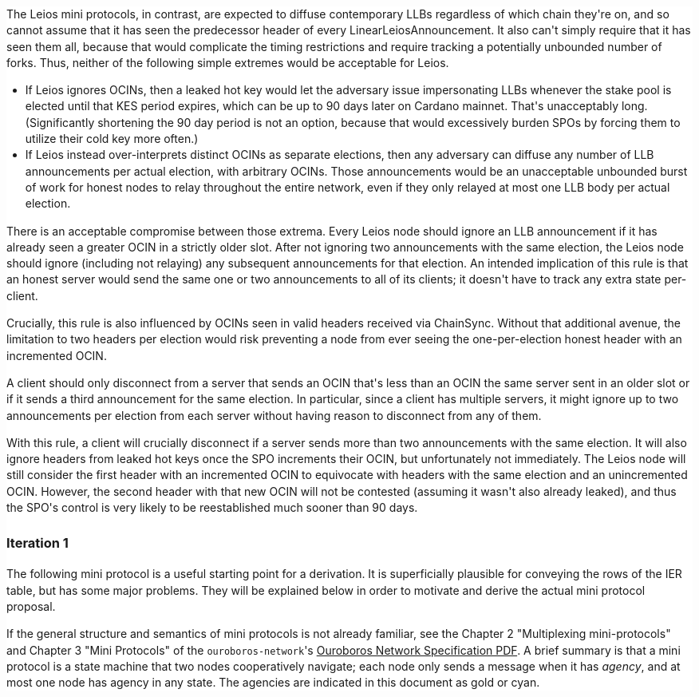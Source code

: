 The Leios mini protocols, in contrast, are expected to diffuse contemporary LLBs regardless of which chain they're on, and so cannot assume that it has seen the predecessor header of every LinearLeiosAnnouncement.
It also can't simply require that it has seen them all, because that would complicate the timing restrictions and require tracking a potentially unbounded number of forks.
Thus, neither of the following simple extremes would be acceptable for Leios.

- If Leios ignores OCINs, then a leaked hot key would let the adversary issue impersonating LLBs whenever the stake pool is elected until that KES period expires, which can be up to 90 days later on Cardano mainnet.
  That's unacceptably long.
  (Significantly shortening the 90 day period is not an option, because that would excessively burden SPOs by forcing them to utilize their cold key more often.)
- If Leios instead over-interprets distinct OCINs as separate elections, then any adversary can diffuse any number of LLB announcements per actual election, with arbitrary OCINs.
  Those announcements would be an unacceptable unbounded burst of work for honest nodes to relay throughout the entire network, even if they only relayed at most one LLB body per actual election.

There is an acceptable compromise between those extrema.
Every Leios node should ignore an LLB announcement if it has already seen a greater OCIN in a strictly older slot.
After not ignoring two announcements with the same election, the Leios node should ignore (including not relaying) any subsequent announcements for that election.
An intended implication of this rule is that an honest server would send the same one or two announcements to all of its clients; it doesn't have to track any extra state per-client.

Crucially, this rule is also influenced by OCINs seen in valid headers received via ChainSync.
Without that additional avenue, the limitation to two headers per election would risk preventing a node from ever seeing the one-per-election honest header with an incremented OCIN.

A client should only disconnect from a server that sends an OCIN that's less than an OCIN the same server sent in an older slot or if it sends a third announcement for the same election.
In particular, since a client has multiple servers, it might ignore up to two announcements per election from each server without having reason to disconnect from any of them.

With this rule, a client will crucially disconnect if a server sends more than two announcements with the same election.
It will also ignore headers from leaked hot keys once the SPO increments their OCIN, but unfortunately not immediately.
The Leios node will still consider the first header with an incremented OCIN to equivocate with headers with the same election and an unincremented OCIN.
However, the second header with that new OCIN will not be contested (assuming it wasn't also already leaked), and thus the SPO's control is very likely to be reestablished much sooner than 90 days.

### Iteration 1

The following mini protocol is a useful starting point for a derivation.
It is superficially plausible for conveying the rows of the IER table, but has some major problems.
They will be explained below in order to motivate and derive the actual mini protocol proposal.

If the general structure and semantics of mini protocols is not already familiar, see the Chapter 2 "Multiplexing mini-protocols" and Chapter 3 "Mini Protocols" of the `ouroboros-network`'s [Ouroboros Network Specification PDF](https://ouroboros-network.cardano.intersectmbo.org/pdfs/network-spec/network-spec.pdf).
A brief summary is that a mini protocol is a state machine that two nodes cooperatively navigate; each node only sends a message when it has _agency_, and at most one node has agency in any state.
The agencies are indicated in this document as gold or cyan.

